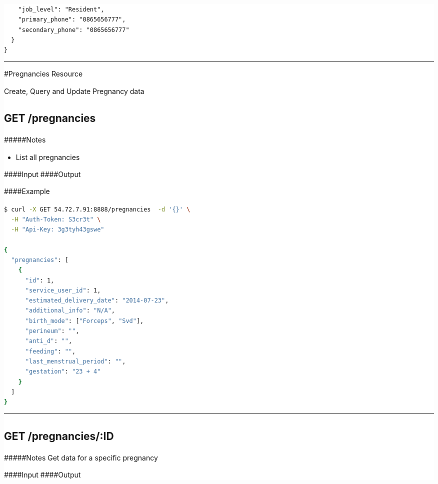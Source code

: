 ```
    "job_level": "Resident",
    "primary_phone": "0865656777",
    "secondary_phone": "0865656777"
  }
}
```
-----------

#Pregnancies Resource

Create, Query and Update Pregnancy data

## GET /pregnancies

#####Notes
* List all pregnancies


####Input
####Output

####Example
```bash
$ curl -X GET 54.72.7.91:8888/pregnancies  -d '{}' \
  -H "Auth-Token: S3cr3t" \
  -H "Api-Key: 3g3tyh43gswe"

{
  "pregnancies": [
    {
      "id": 1,
      "service_user_id": 1,
      "estimated_delivery_date": "2014-07-23",
      "additional_info": "N/A",
      "birth_mode": ["Forceps", "Svd"],
      "perineum": "",
      "anti_d": "",
      "feeding": "",
      "last_menstrual_period": "",
      "gestation": "23 + 4"
    }
  ]
}
```
-----------

## GET /pregnancies/:ID

#####Notes
Get data for a specific pregnancy


####Input
####Output
